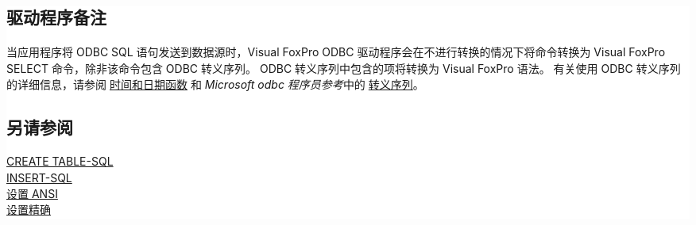 ## <a name="driver-remarks"></a>驱动程序备注  
 当应用程序将 ODBC SQL 语句发送到数据源时，Visual FoxPro ODBC 驱动程序会在不进行转换的情况下将命令转换为 Visual FoxPro SELECT 命令，除非该命令包含 ODBC 转义序列。 ODBC 转义序列中包含的项将转换为 Visual FoxPro 语法。 有关使用 ODBC 转义序列的详细信息，请参阅 [时间和日期函数](../../odbc/microsoft/time-and-date-functions-visual-foxpro-odbc-driver.md) 和 *Microsoft odbc 程序员参考*中的 [转义序列](../../odbc/reference/develop-app/escape-sequences-in-odbc.md)。  
  
## <a name="see-also"></a>另请参阅  
 [CREATE TABLE-SQL](../../odbc/microsoft/create-table-sql-command.md)   
 [INSERT-SQL](../../odbc/microsoft/insert-sql-command.md)   
 [设置 ANSI](../../odbc/microsoft/set-ansi-command.md)   
 [设置精确](../../odbc/microsoft/set-exact-command.md)
